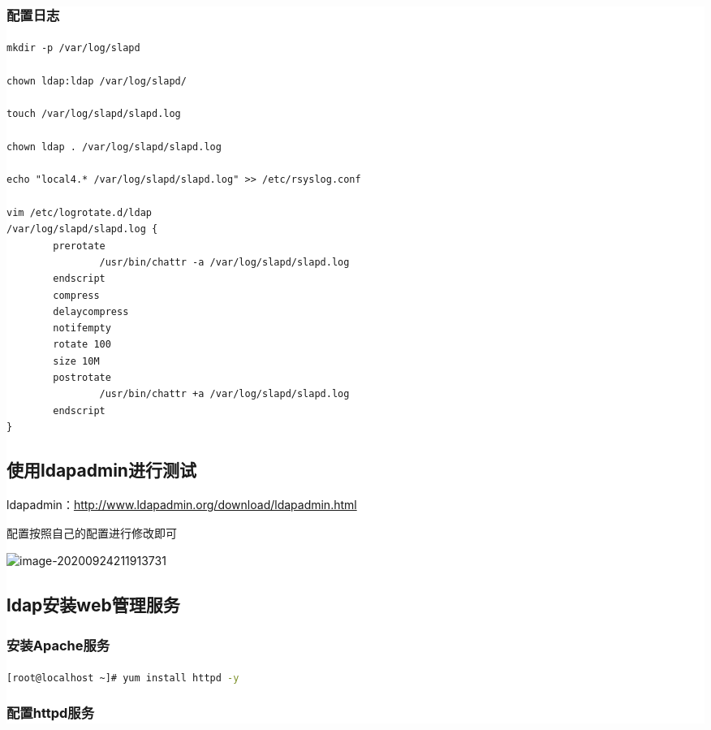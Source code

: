 

### 配置日志

```
mkdir -p /var/log/slapd

chown ldap:ldap /var/log/slapd/

touch /var/log/slapd/slapd.log

chown ldap . /var/log/slapd/slapd.log

echo "local4.* /var/log/slapd/slapd.log" >> /etc/rsyslog.conf

vim /etc/logrotate.d/ldap
/var/log/slapd/slapd.log {
        prerotate
                /usr/bin/chattr -a /var/log/slapd/slapd.log
        endscript
        compress
        delaycompress
        notifempty
        rotate 100
        size 10M
        postrotate
                /usr/bin/chattr +a /var/log/slapd/slapd.log
        endscript
}
```





## 使用ldapadmin进行测试

ldapadmin：http://www.ldapadmin.org/download/ldapadmin.html

配置按照自己的配置进行修改即可

![image-20200924211913731](https://gitee.com/zhus2015/images/raw/master/docimg/image-20200924213218023.png) 





## ldap安装web管理服务

### 安装Apache服务

```sh
[root@localhost ~]# yum install httpd -y
```

### 配置httpd服务
